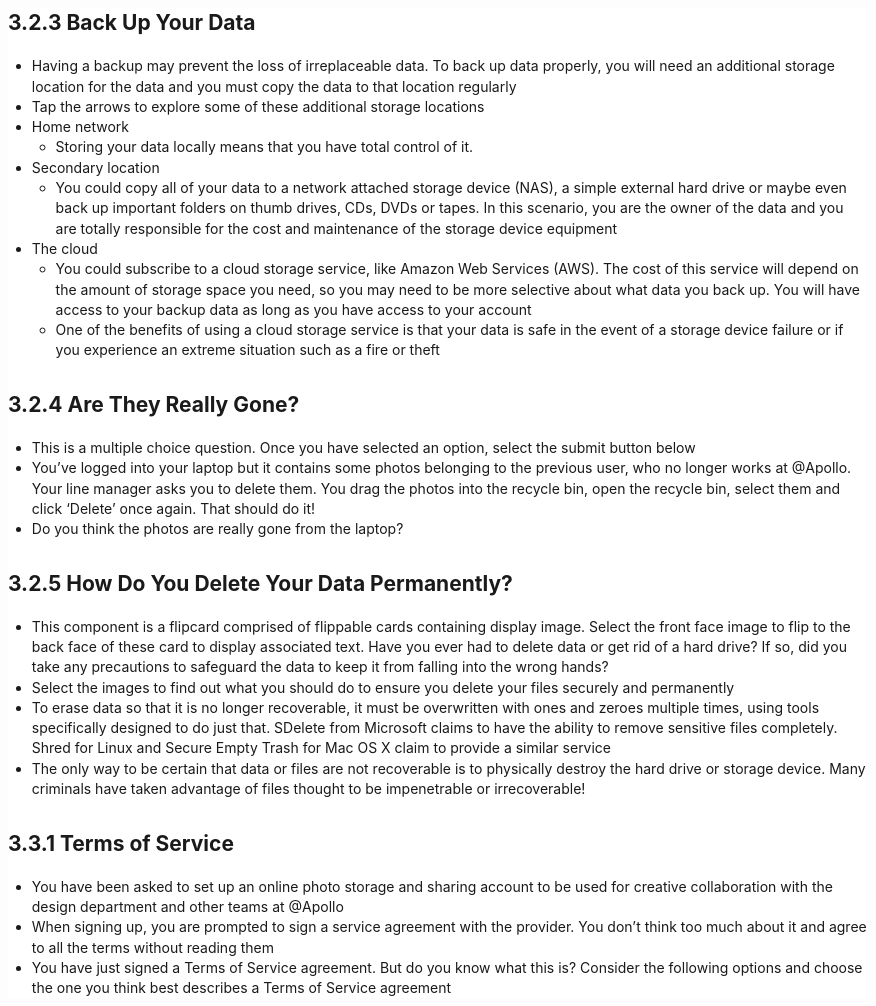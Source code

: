 ## 3.2.3 Back Up Your Data

- Having a backup may prevent the loss of irreplaceable data. To back up data properly, you will need an additional storage location for the data and you must copy the data to that location regularly
- Tap the arrows to explore some of these additional storage locations
- Home network
    - Storing your data locally means that you have total control of it.
- Secondary location
    - You could copy all of your data to a network attached storage device (NAS), a simple external hard drive or maybe even back up important folders on thumb drives, CDs, DVDs or tapes. In this scenario, you are the owner of the data and you are totally responsible for the cost and maintenance of the storage device equipment
- The cloud
    - You could subscribe to a cloud storage service, like Amazon Web Services (AWS). The cost of this service will depend on the amount of storage space you need, so you may need to be more selective about what data you back up. You will have access to your backup data as long as you have access to your account
    - One of the benefits of using a cloud storage service is that your data is safe in the event of a storage device failure or if you experience an extreme situation such as a fire or theft

## 3.2.4 Are They Really Gone?

- This is a multiple choice question. Once you have selected an option, select the submit button below
- You’ve logged into your laptop but it contains some photos belonging to the previous user, who no longer works at @Apollo. Your line manager asks you to delete them. You drag the photos into the recycle bin, open the recycle bin, select them and click ‘Delete’ once again. That should do it!
- Do you think the photos are really gone from the laptop?

## 3.2.5 How Do You Delete Your Data Permanently?

- This component is a flipcard comprised of flippable cards containing display image. Select the front face image to flip to the back face of these card to display associated text.
Have you ever had to delete data or get rid of a hard drive? If so, did you take any precautions to safeguard the data to keep it from falling into the wrong hands?
- Select the images to find out what you should do to ensure you delete your files securely and permanently
- To erase data so that it is no longer recoverable, it must be overwritten with ones and zeroes multiple times, using tools specifically designed to do just that. SDelete from Microsoft claims to have the ability to remove sensitive files completely. Shred for Linux and Secure Empty Trash for Mac OS X claim to provide a similar service
- The only way to be certain that data or files are not recoverable is to physically destroy the hard drive or storage device. Many criminals have taken advantage of files thought to be impenetrable or irrecoverable!

## 3.3.1 Terms of Service

- You have been asked to set up an online photo storage and sharing account to be used for creative collaboration with the design department and other teams at @Apollo
- When signing up, you are prompted to sign a service agreement with the provider. You don’t think too much about it and agree to all the terms without reading them
- You have just signed a Terms of Service agreement. But do you know what this is? Consider the following options and choose the one you think best describes a Terms of Service agreement
